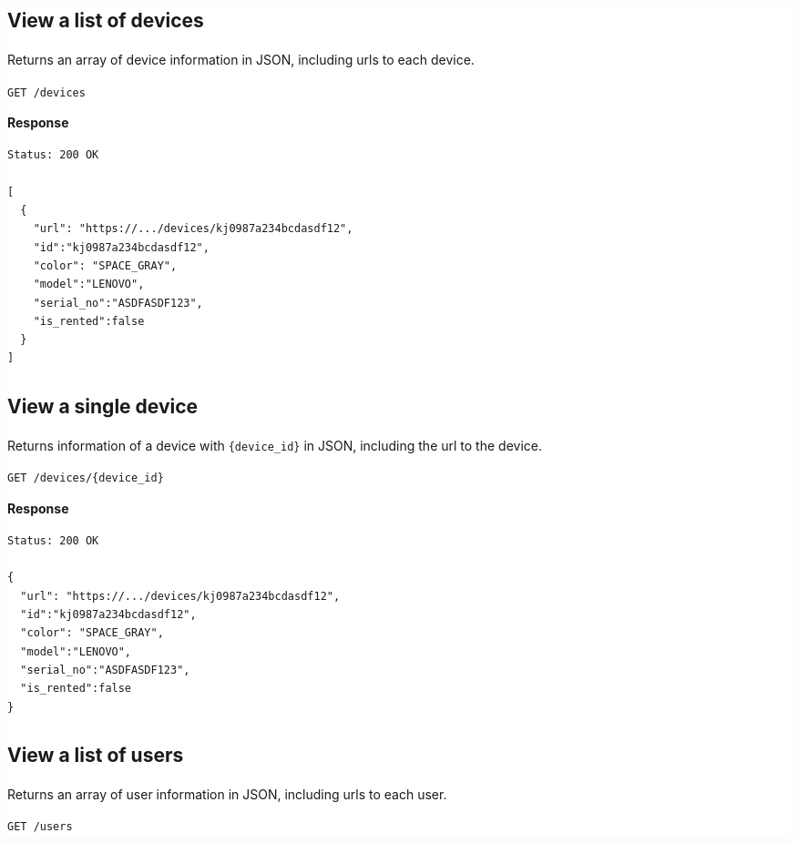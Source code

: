 ## View a list of devices

Returns an array of device information in JSON, including urls to each device.

```
GET /devices
```

**Response**

```
Status: 200 OK

[
  {
    "url": "https://.../devices/kj0987a234bcdasdf12",
    "id":"kj0987a234bcdasdf12",        
    "color": "SPACE_GRAY",  
    "model":"LENOVO",   
    "serial_no":"ASDFASDF123",          
    "is_rented":false        
  }
]
```

## View a single device

Returns information of a device with `{device_id}` in JSON, including the url to the device.

```
GET /devices/{device_id}
```

**Response**
```
Status: 200 OK

{
  "url": "https://.../devices/kj0987a234bcdasdf12",
  "id":"kj0987a234bcdasdf12",        
  "color": "SPACE_GRAY",  
  "model":"LENOVO",   
  "serial_no":"ASDFASDF123",          
  "is_rented":false        
}
```

## View a list of users

Returns an array of user information in JSON, including urls to each user.

```
GET /users
```
